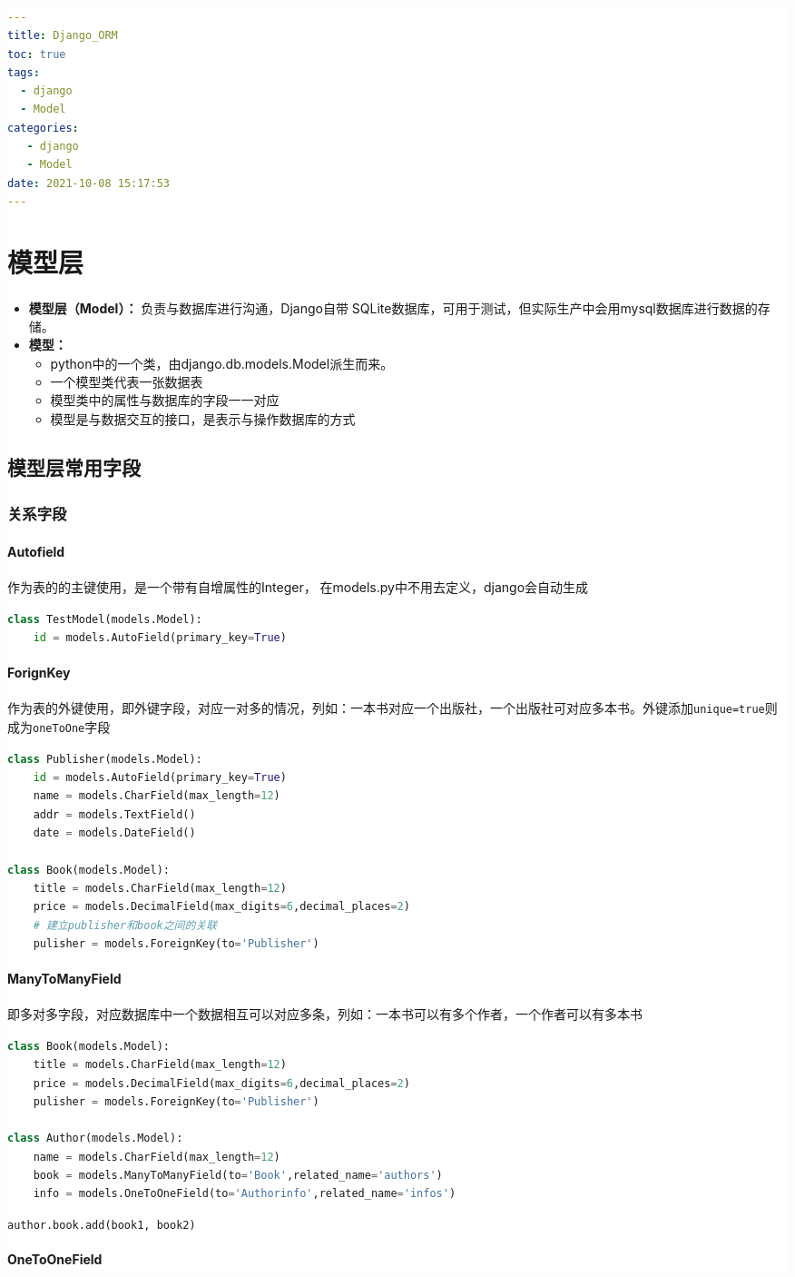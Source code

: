 ```yaml
---
title: Django_ORM
toc: true
tags:
  - django
  - Model
categories:
   - django
   - Model
date: 2021-10-08 15:17:53
---
```

# 模型层
* **模型层（Model）：** 负责与数据库进行沟通，Django自带 SQLite数据库，可用于测试，但实际生产中会用mysql数据库进行数据的存储。
* **模型：** 
  * python中的一个类，由django.db.models.Model派生而来。
  * 一个模型类代表一张数据表
  * 模型类中的属性与数据库的字段一一对应
  * 模型是与数据交互的接口，是表示与操作数据库的方式
## 模型层常用字段
### 关系字段
#### Autofield
作为表的的主键使用，是一个带有自增属性的Integer， 在models.py中不用去定义，django会自动生成
```python 在models.py中如下定义
class TestModel(models.Model):
    id = models.AutoField(primary_key=True)
```
#### ForignKey
作为表的外键使用，即外键字段，对应一对多的情况，列如：一本书对应一个出版社，一个出版社可对应多本书。外键添加`unique=true`则成为`oneToOne`字段
```python
class Publisher(models.Model):
    id = models.AutoField(primary_key=True)
    name = models.CharField(max_length=12)
    addr = models.TextField()
    date = models.DateField()

class Book(models.Model):
    title = models.CharField(max_length=12)
    price = models.DecimalField(max_digits=6,decimal_places=2)
    # 建立publisher和book之间的关联
    pulisher = models.ForeignKey(to='Publisher')
```
#### ManyToManyField
即多对多字段，对应数据库中一个数据相互可以对应多条，列如：一本书可以有多个作者，一个作者可以有多本书
```python
class Book(models.Model):
    title = models.CharField(max_length=12)
    price = models.DecimalField(max_digits=6,decimal_places=2)
    pulisher = models.ForeignKey(to='Publisher')
    
class Author(models.Model):
    name = models.CharField(max_length=12)
    book = models.ManyToManyField(to='Book',related_name='authors')
    info = models.OneToOneField(to='Authorinfo',related_name='infos')
```
```python 在视图函数中，多对多这样添加作者的书
author.book.add(book1, book2)
```
#### OneToOneField